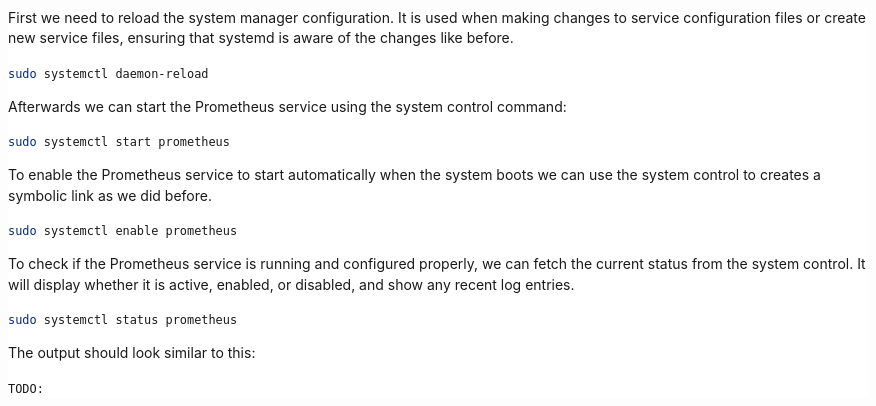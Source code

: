 First we need to reload the system manager configuration. It is used when making changes to service configuration files or create new service files, ensuring that systemd is aware of the changes like before.

```sh
sudo systemctl daemon-reload
```

Afterwards we can start the Prometheus service using the system control command:

```sh
sudo systemctl start prometheus
```

To enable the Prometheus service to start automatically when the system boots we can use the system control to creates a symbolic link as we did before.

```sh
sudo systemctl enable prometheus
```

To check if the Prometheus service is running and configured properly, we can fetch the current status from the system control. It will display whether it is active, enabled, or disabled, and show any recent log entries.

```sh
sudo systemctl status prometheus
```

The output should look similar to this:

```text
TODO:
```
